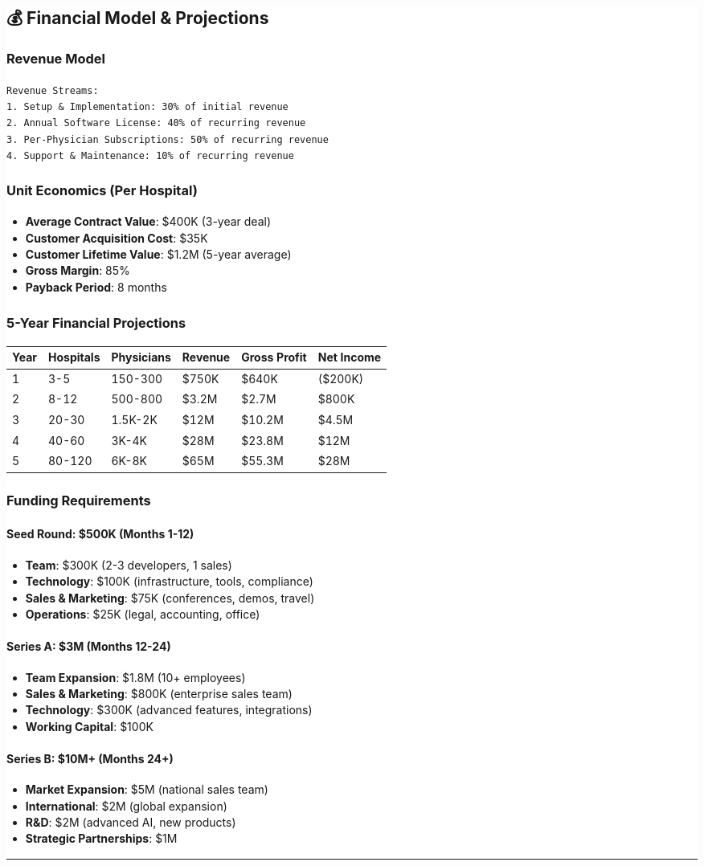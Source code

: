 
## 💰 Financial Model & Projections

### Revenue Model
```
Revenue Streams:
1. Setup & Implementation: 30% of initial revenue
2. Annual Software License: 40% of recurring revenue
3. Per-Physician Subscriptions: 50% of recurring revenue
4. Support & Maintenance: 10% of recurring revenue
```

### Unit Economics (Per Hospital)
- **Average Contract Value**: $400K (3-year deal)
- **Customer Acquisition Cost**: $35K
- **Customer Lifetime Value**: $1.2M (5-year average)
- **Gross Margin**: 85%
- **Payback Period**: 8 months

### 5-Year Financial Projections

| Year | Hospitals | Physicians | Revenue | Gross Profit | Net Income |
|------|-----------|------------|---------|--------------|------------|
| 1 | 3-5 | 150-300 | $750K | $640K | ($200K) |
| 2 | 8-12 | 500-800 | $3.2M | $2.7M | $800K |
| 3 | 20-30 | 1.5K-2K | $12M | $10.2M | $4.5M |
| 4 | 40-60 | 3K-4K | $28M | $23.8M | $12M |
| 5 | 80-120 | 6K-8K | $65M | $55.3M | $28M |

### Funding Requirements

#### Seed Round: $500K (Months 1-12)
- **Team**: $300K (2-3 developers, 1 sales)
- **Technology**: $100K (infrastructure, tools, compliance)
- **Sales & Marketing**: $75K (conferences, demos, travel)
- **Operations**: $25K (legal, accounting, office)

#### Series A: $3M (Months 12-24)
- **Team Expansion**: $1.8M (10+ employees)
- **Sales & Marketing**: $800K (enterprise sales team)
- **Technology**: $300K (advanced features, integrations)
- **Working Capital**: $100K

#### Series B: $10M+ (Months 24+)
- **Market Expansion**: $5M (national sales team)
- **International**: $2M (global expansion)
- **R&D**: $2M (advanced AI, new products)
- **Strategic Partnerships**: $1M

---